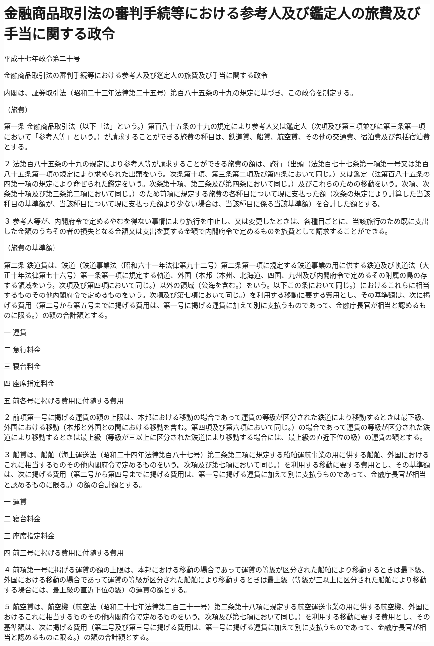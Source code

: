 # 金融商品取引法の審判手続等における参考人及び鑑定人の旅費及び手当に関する政令

平成十七年政令第二十号

金融商品取引法の審判手続等における参考人及び鑑定人の旅費及び手当に関する政令

内閣は、証券取引法（昭和二十三年法律第二十五号）第百八十五条の十九の規定に基づき、この政令を制定する。

（旅費）

第一条 金融商品取引法（以下「法」という。）第百八十五条の十九の規定により参考人又は鑑定人（次項及び第三項並びに第三条第一項において「参考人等」という。）が請求することができる旅費の種目は、鉄道賃、船賃、航空賃、その他の交通費、宿泊費及び包括宿泊費とする。

２ 法第百八十五条の十九の規定により参考人等が請求することができる旅費の額は、旅行（出頭（法第百七十七条第一項第一号又は第百八十五条第一項の規定により求められた出頭をいう。次条第十項、第三条第二項及び第四条において同じ。）又は鑑定（法第百八十五条の四第一項の規定により命ぜられた鑑定をいう。次条第十項、第三条及び第四条において同じ。）及びこれらのための移動をいう。次項、次条第十項及び第三条第二項において同じ。）のため前項に規定する旅費の各種目について現に支払った額（次条の規定により計算した当該種目の基準額が、当該種目について現に支払った額より少ない場合は、当該種目に係る当該基準額）を合計した額とする。

３ 参考人等が、内閣府令で定めるやむを得ない事情により旅行を中止し、又は変更したときは、各種目ごとに、当該旅行のため既に支出した金額のうちその者の損失となる金額又は支出を要する金額で内閣府令で定めるものを旅費として請求することができる。

（旅費の基準額）

第二条 鉄道賃は、鉄道（鉄道事業法（昭和六十一年法律第九十二号）第二条第一項に規定する鉄道事業の用に供する鉄道及び軌道法（大正十年法律第七十六号）第一条第一項に規定する軌道、外国（本邦（本州、北海道、四国、九州及び内閣府令で定めるその附属の島の存する領域をいう。次項及び第四項において同じ。）以外の領域（公海を含む。）をいう。以下この条において同じ。）におけるこれらに相当するものその他内閣府令で定めるものをいう。次項及び第七項において同じ。）を利用する移動に要する費用とし、その基準額は、次に掲げる費用（第二号から第五号までに掲げる費用は、第一号に掲げる運賃に加えて別に支払うものであって、金融庁長官が相当と認めるものに限る。）の額の合計額とする。

一 運賃

二 急行料金

三 寝台料金

四 座席指定料金

五 前各号に掲げる費用に付随する費用

２ 前項第一号に掲げる運賃の額の上限は、本邦における移動の場合であって運賃の等級が区分された鉄道により移動するときは最下級、外国における移動（本邦と外国との間における移動を含む。第四項及び第六項において同じ。）の場合であって運賃の等級が区分された鉄道により移動するときは最上級（等級が三以上に区分された鉄道により移動する場合には、最上級の直近下位の級）の運賃の額とする。

３ 船賃は、船舶（海上運送法（昭和二十四年法律第百八十七号）第二条第二項に規定する船舶運航事業の用に供する船舶、外国におけるこれに相当するものその他内閣府令で定めるものをいう。次項及び第七項において同じ。）を利用する移動に要する費用とし、その基準額は、次に掲げる費用（第二号から第四号までに掲げる費用は、第一号に掲げる運賃に加えて別に支払うものであって、金融庁長官が相当と認めるものに限る。）の額の合計額とする。

一 運賃

二 寝台料金

三 座席指定料金

四 前三号に掲げる費用に付随する費用

４ 前項第一号に掲げる運賃の額の上限は、本邦における移動の場合であって運賃の等級が区分された船舶により移動するときは最下級、外国における移動の場合であって運賃の等級が区分された船舶により移動するときは最上級（等級が三以上に区分された船舶により移動する場合には、最上級の直近下位の級）の運賃の額とする。

５ 航空賃は、航空機（航空法（昭和二十七年法律第二百三十一号）第二条第十八項に規定する航空運送事業の用に供する航空機、外国におけるこれに相当するものその他内閣府令で定めるものをいう。次項及び第七項において同じ。）を利用する移動に要する費用とし、その基準額は、次に掲げる費用（第二号及び第三号に掲げる費用は、第一号に掲げる運賃に加えて別に支払うものであって、金融庁長官が相当と認めるものに限る。）の額の合計額とする。

